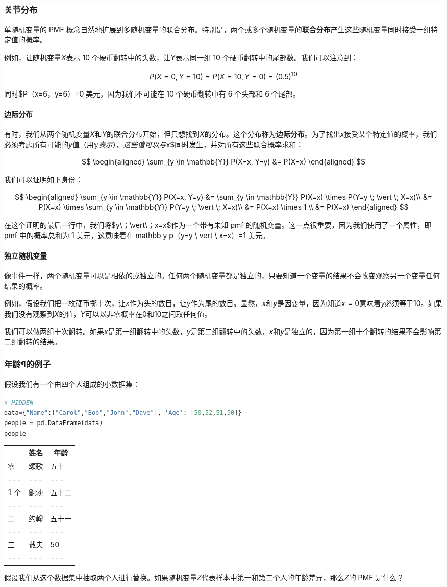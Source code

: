 
### 关节分布

单随机变量的 PMF 概念自然地扩展到多随机变量的联合分布。特别是，两个或多个随机变量的**联合分布**产生这些随机变量同时接受一组特定值的概率。

例如，让随机变量$X$表示 10 个硬币翻转中的头数，让$Y$表示同一组 10 个硬币翻转中的尾部数。我们可以注意到：

$$P(X=0, Y=10) = P(X=10, Y=0) = (0.5)^{10}$$

同时$P（x=6，y=6）=0 美元，因为我们不可能在 10 个硬币翻转中有 6 个头部和 6 个尾部。

#### 边际分布

有时，我们从两个随机变量$X$和$Y$的联合分布开始，但只想找到$X$的分布。这个分布称为**边际分布**。为了找出$x$接受某个特定值的概率，我们必须考虑所有可能的$y$值（用$\mathbb y 表示），这些值可以与$x$同时发生，并对所有这些联合概率求和：

$$ \begin{aligned} \sum_{y \in \mathbb{Y}} P(X=x, Y=y) &= P(X=x) \end{aligned} $$

我们可以证明如下身份：

$$ \begin{aligned} \sum_{y \in \mathbb{Y}} P(X=x, Y=y) &= \sum_{y \in \mathbb{Y}} P(X=x) \times P(Y=y \; \vert \; X=x)\\ &= P(X=x) \times \sum_{y \in \mathbb{Y}} P(Y=y \; \vert \; X=x)\\ &= P(X=x) \times 1 \\ &= P(X=x) \end{aligned} $$

在这个证明的最后一行中，我们将$y\；\vert\；x=x$作为一个带有未知 pmf 的随机变量。这一点很重要，因为我们使用了一个属性，即 pmf 中的概率总和为 1 美元，这意味着在 mathbb y p（y=y \ vert \ x=x）=1 美元。

#### 独立随机变量

像事件一样，两个随机变量可以是相依的或独立的。任何两个随机变量都是独立的，只要知道一个变量的结果不会改变观察另一个变量任何结果的概率。

例如，假设我们把一枚硬币掷十次，让$x$作为头的数目，让$y$作为尾的数目。显然，$x$和$y$是因变量，因为知道$x=0$意味着$y$必须等于$10$。如果我们没有观察到$X$的值，$Y$可以以非零概率在$0$和$10$之间取任何值。

我们可以做两组十次翻转。如果$x$是第一组翻转中的头数，$y$是第二组翻转中的头数，$x$和$y$是独立的，因为第一组十个翻转的结果不会影响第二组翻转的结果。

### 年龄[¶](#An-Example-with-Ages)的例子

假设我们有一个由四个人组成的小数据集：

```py
# HIDDEN
data={"Name":["Carol","Bob","John","Dave"], 'Age': [50,52,51,50]}
people = pd.DataFrame(data)
people
```

|  | 姓名 | 年龄 |
| --- | --- | --- |
| 零 | 颂歌 | 五十 |
| --- | --- | --- |
| 1 个 | 鲍勃 | 五十二 |
| --- | --- | --- |
| 二 | 约翰 | 五十一 |
| --- | --- | --- |
| 三 | 戴夫 | 50 |
| --- | --- | --- |

假设我们从这个数据集中抽取两个人进行替换。如果随机变量$Z$代表样本中第一和第二个人的年龄差异，那么$Z$的 PMF 是什么？
